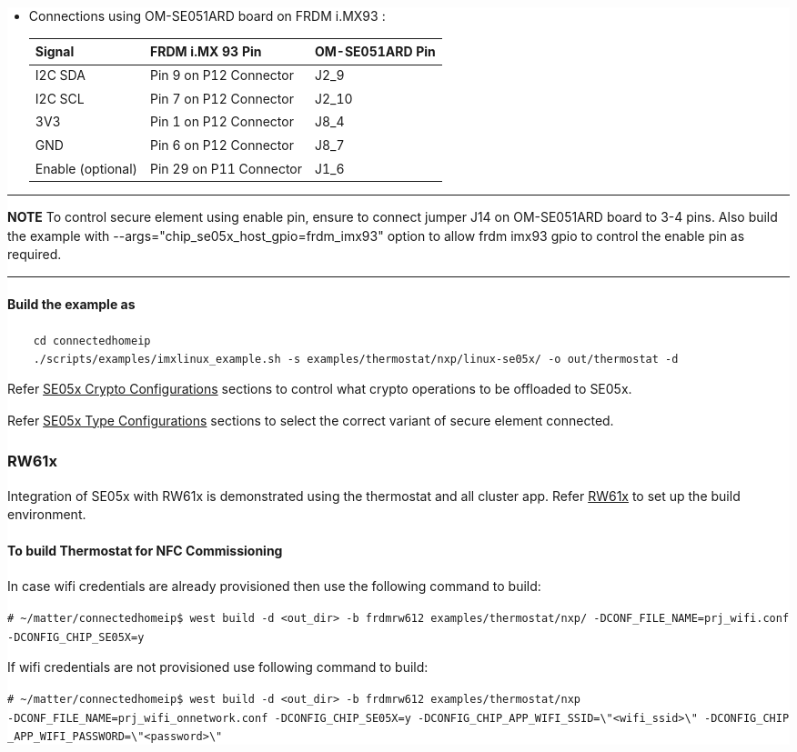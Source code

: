 -   Connections using OM-SE051ARD board on FRDM i.MX93 :

    | Signal            | FRDM i.MX 93 Pin        | OM-SE051ARD Pin |
    | ----------------- | ----------------------- | --------------- |
    | I2C SDA           | Pin 9 on P12 Connector  | J2_9            |
    | I2C SCL           | Pin 7 on P12 Connector  | J2_10           |
    | 3V3               | Pin 1 on P12 Connector  | J8_4            |
    | GND               | Pin 6 on P12 Connector  | J8_7            |
    | Enable (optional) | Pin 29 on P11 Connector | J1_6            |

---

**NOTE** To control secure element using enable pin, ensure to connect jumper
J14 on OM-SE051ARD board to 3-4 pins. Also build the example with
--args="chip_se05x_host_gpio=frdm_imx93" option to allow frdm imx93 gpio to
control the enable pin as required.

---

#### Build the example as

```
    cd connectedhomeip
    ./scripts/examples/imxlinux_example.sh -s examples/thermostat/nxp/linux-se05x/ -o out/thermostat -d
```

Refer [SE05x Crypto Configurations](#se05x_crypto_configurations) sections to
control what crypto operations to be offloaded to SE05x.

Refer [SE05x Type Configurations](#se05x_type_configurations) sections to select
the correct variant of secure element connected.

### RW61x

Integration of SE05x with RW61x is demonstrated using the thermostat and all
cluster app. Refer [RW61x](nxp_rw61x_guide.md) to set up the build environment.

#### To build Thermostat for NFC Commissioning

In case wifi credentials are already provisioned then use the following command
to build:

```
# ~/matter/connectedhomeip$ west build -d <out_dir> -b frdmrw612 examples/thermostat/nxp/ -DCONF_FILE_NAME=prj_wifi.conf -DCONFIG_CHIP_SE05X=y
```

If wifi credentials are not provisioned use following command to build:

```
# ~/matter/connectedhomeip$ west build -d <out_dir> -b frdmrw612 examples/thermostat/nxp
-DCONF_FILE_NAME=prj_wifi_onnetwork.conf -DCONFIG_CHIP_SE05X=y -DCONFIG_CHIP_APP_WIFI_SSID=\"<wifi_ssid>\" -DCONFIG_CHIP_APP_WIFI_PASSWORD=\"<password>\"
```
